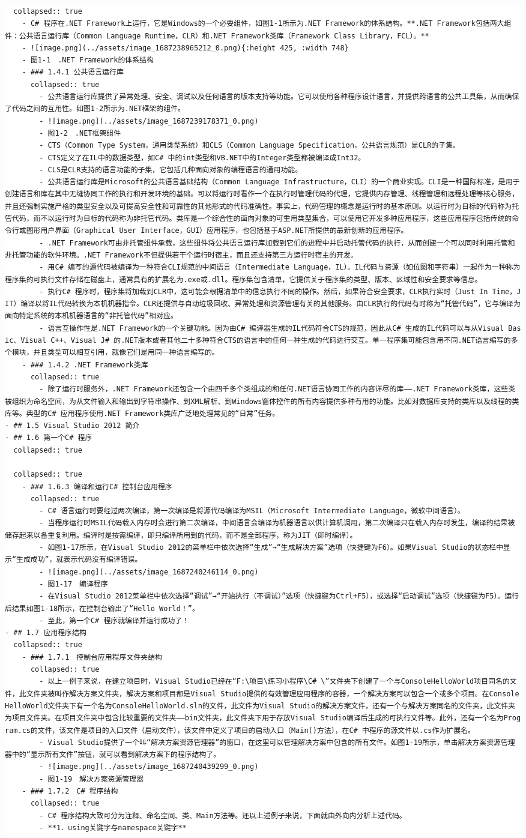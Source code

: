	  collapsed:: true
		- C# 程序在.NET Framework上运行，它是Windows的一个必要组件，如图1-1所示为.NET Framework的体系结构。**.NET Framework包括两大组件：公共语言运行库（Common Language Runtime，CLR）和.NET Framework类库（Framework Class Library，FCL）。**
		- ![image.png](../assets/image_1687238965212_0.png){:height 425, :width 748}
		- 图1-1　.NET Framework的体系结构
		- ### 1.4.1 公共语言运行库
		  collapsed:: true
			- 公共语言运行库提供了异常处理、安全、调试以及任何语言的版本支持等功能。它可以使用各种程序设计语言，并提供跨语言的公共工具集，从而确保了代码之间的互用性。如图1-2所示为.NET框架的组件。
			- ![image.png](../assets/image_1687239178371_0.png)
			- 图1-2　.NET框架组件
			- CTS（Common Type System，通用类型系统）和CLS（Common Language Specification，公共语言规范）是CLR的子集。
			- CTS定义了在IL中的数据类型，如C# 中的int类型和VB.NET中的Integer类型都被编译成Int32。
			- CLS是CLR支持的语言功能的子集，它包括几种面向对象的编程语言的通用功能。
			- 公共语言运行库是Microsoft的公共语言基础结构（Common Language Infrastructure，CLI）的一个商业实现。CLI是一种国际标准，是用于创建语言和库在其中无缝协同工作的执行和开发环境的基础。可以将运行时看作一个在执行时管理代码的代理，它提供内存管理、线程管理和远程处理等核心服务，并且还强制实施严格的类型安全以及可提高安全性和可靠性的其他形式的代码准确性。事实上，代码管理的概念是运行时的基本原则。以运行时为目标的代码称为托管代码，而不以运行时为目标的代码称为非托管代码。类库是一个综合性的面向对象的可重用类型集合，可以使用它开发多种应用程序，这些应用程序包括传统的命令行或图形用户界面（Graphical User Interface，GUI）应用程序，也包括基于ASP.NET所提供的最新创新的应用程序。
			- .NET Framework可由非托管组件承载，这些组件将公共语言运行库加载到它们的进程中并启动托管代码的执行，从而创建一个可以同时利用托管和非托管功能的软件环境。.NET Framework不但提供若干个运行时宿主，而且还支持第三方运行时宿主的开发。
			- 用C# 编写的源代码被编译为一种符合CLI规范的中间语言（Intermediate Language，IL）。IL代码与资源（如位图和字符串）一起作为一种称为程序集的可执行文件存储在磁盘上，通常具有的扩展名为.exe或.dll。程序集包含清单，它提供关于程序集的类型、版本、区域性和安全要求等信息。
			- 执行C# 程序时，程序集将加载到CLR中，这可能会根据清单中的信息执行不同的操作。然后，如果符合安全要求，CLR执行实时（Just In Time，JIT）编译以将IL代码转换为本机机器指令。CLR还提供与自动垃圾回收、异常处理和资源管理有关的其他服务。由CLR执行的代码有时称为“托管代码”，它与编译为面向特定系统的本机机器语言的“非托管代码”相对应。
			- 语言互操作性是.NET Framework的一个关键功能。因为由C# 编译器生成的IL代码符合CTS的规范，因此从C# 生成的IL代码可以与从Visual Basic、Visual C++、Visual J# 的.NET版本或者其他二十多种符合CTS的语言中的任何一种生成的代码进行交互。单一程序集可能包含用不同.NET语言编写的多个模块，并且类型可以相互引用，就像它们是用同一种语言编写的。
		- ### 1.4.2 .NET Framework类库
		  collapsed:: true
			- 除了运行时服务外，.NET Framework还包含一个由四千多个类组成的和任何.NET语言协同工作的内容详尽的库——.NET Framework类库，这些类被组织为命名空间，为从文件输入和输出到字符串操作、到XML解析、到Windows窗体控件的所有内容提供多种有用的功能。比如对数据库支持的类库以及线程的类库等。典型的C# 应用程序使用.NET Framework类库广泛地处理常见的“日常”任务。
	- ## 1.5 Visual Studio 2012 简介
	- ## 1.6 第一个C# 程序
	  collapsed:: true
	  
	  collapsed:: true
		- ### 1.6.3 编译和运行C# 控制台应用程序
		  collapsed:: true
			- C# 语言运行时要经过两次编译，第一次编译是将源代码编译为MSIL（Microsoft Intermediate Language，微软中间语言）。
			- 当程序运行时MSIL代码载入内存时会进行第二次编译，中间语言会编译为机器语言以供计算机调用，第二次编译只在载入内存时发生，编译的结果被储存起来以备重复利用。编译时是按需编译，即只编译所用到的代码，而不是全部程序，称为JIT（即时编译）。
			- 如图1-17所示，在Visual Studio 2012的菜单栏中依次选择“生成”→“生成解决方案”选项（快捷键为F6）。如果Visual Studio的状态栏中显示“生成成功”，就表示代码没有编译错误。
			- ![image.png](../assets/image_1687240246114_0.png)
			- 图1-17　编译程序
			- 在Visual Studio 2012菜单栏中依次选择“调试”→“开始执行（不调试）”选项（快捷键为Ctrl+F5），或选择“启动调试”选项（快捷键为F5）。运行后结果如图1-18所示，在控制台输出了“Hello World！”。
			- 至此，第一个C# 程序就编译并运行成功了！
	- ## 1.7 应用程序结构
	  collapsed:: true
		- ### 1.7.1　控制台应用程序文件夹结构
		  collapsed:: true
			- 以上一例子来说，在建立项目时，Visual Studio已经在“F:\项目\练习小程序\C# \”文件夹下创建了一个与ConsoleHelloWorld项目同名的文件，此文件夹被叫作解决方案文件夹，解决方案和项目都是Visual Studio提供的有效管理应用程序的容器，一个解决方案可以包含一个或多个项目。在ConsoleHelloWorld文件夹下有一个名为ConsoleHelloWorld.sln的文件，此文件为Visual Studio的解决方案文件，还有一个与解决方案同名的文件夹，此文件夹为项目文件夹。在项目文件夹中包含比较重要的文件夹——bin文件夹，此文件夹下用于存放Visual Studio编译后生成的可执行文件等。此外，还有一个名为Program.cs的文件，该文件是项目的入口文件（启动文件），该文件中定义了项目的启动入口（Main()方法），在C# 中程序的源文件以.cs作为扩展名。
			- Visual Studio提供了一个叫“解决方案资源管理器”的窗口，在这里可以管理解决方案中包含的所有文件。如图1-19所示，单击解决方案资源管理器中的“显示所有文件”按钮，就可以看到解决方案下的程序结构了。
			- ![image.png](../assets/image_1687240439299_0.png)
			- 图1-19　解决方案资源管理器
		- ### 1.7.2　C# 程序结构
		  collapsed:: true
			- C# 程序结构大致可分为注释、命名空间、类、Main方法等。还以上述例子来说，下面就由外向内分析上述代码。
			- **1．using关键字与namespace关键字**